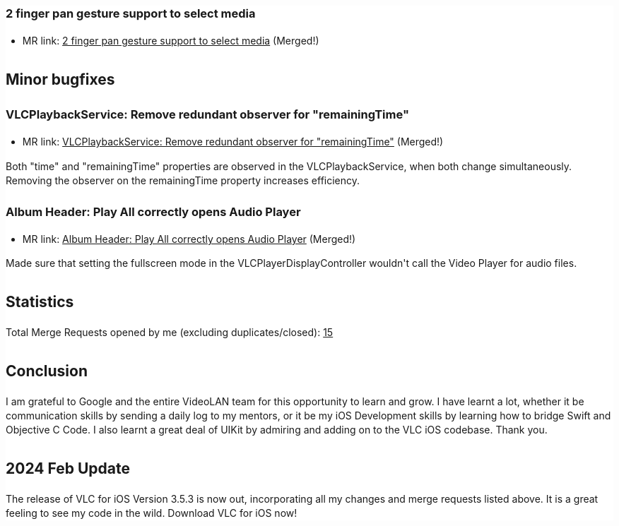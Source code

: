 ### 2 finger pan gesture support to select media

- MR link: [2 finger pan gesture support to select media](https://code.videolan.org/videolan/vlc-ios/-/merge_requests/1080) (Merged!)

## Minor bugfixes

### VLCPlaybackService: Remove redundant observer for "remainingTime"

- MR link: [VLCPlaybackService: Remove redundant observer for "remainingTime"](https://code.videolan.org/videolan/vlc-ios/-/merge_requests/1093) (Merged!)

Both "time" and "remainingTime" properties are observed in the VLCPlaybackService, when both change simultaneously. Removing the observer on the remainingTime property increases efficiency.

### Album Header: Play All correctly opens Audio Player

- MR link: [Album Header: Play All correctly opens Audio Player](https://code.videolan.org/videolan/vlc-ios/-/merge_requests/1083) (Merged!)

Made sure that setting the fullscreen mode in the VLCPlayerDisplayController wouldn't call the Video Player for audio files.

## Statistics

Total Merge Requests opened by me (excluding duplicates/closed): [15](https://code.videolan.org/videolan/vlc-ios/-/merge_requests?scope=all&state=all&author_username=aviwad) 

## Conclusion

I am grateful to Google and the entire VideoLAN team for this opportunity to learn and grow. I have learnt a lot, whether it be communication skills by sending a daily log to my mentors, or it be my iOS Development skills by learning how to bridge Swift and Objective C Code. I also learnt a great deal of UIKit by admiring and adding on to the VLC iOS codebase. Thank you.

## 2024 Feb Update

The release of VLC for iOS Version 3.5.3 is now out, incorporating all my changes and merge requests listed above. It is a great feeling to see my code in the wild. Download VLC for iOS now!